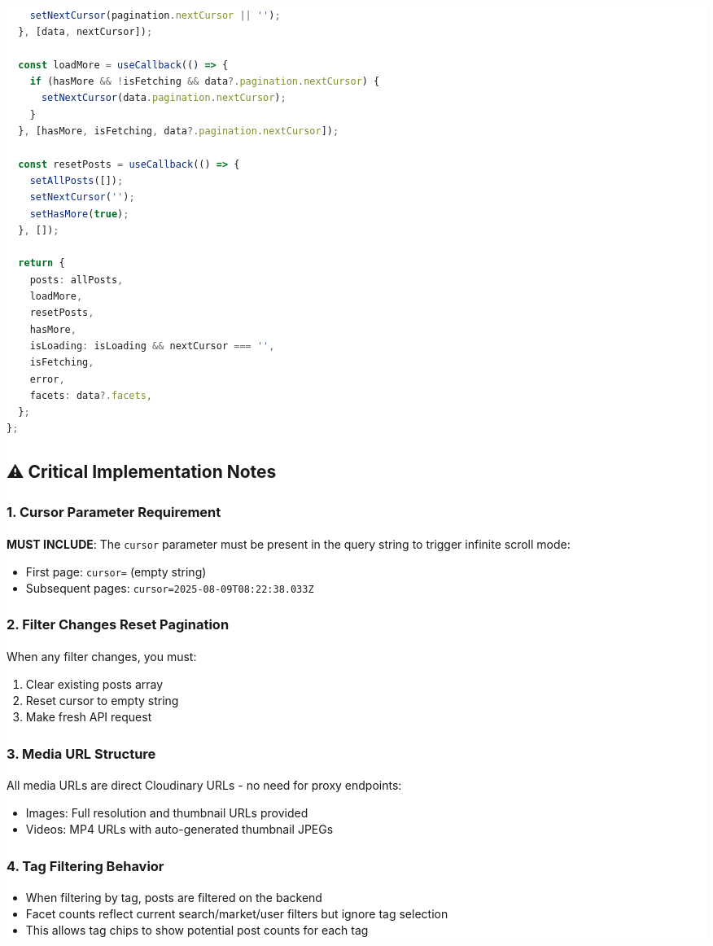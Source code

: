 ```typescript
    setNextCursor(pagination.nextCursor || '');
  }, [data, nextCursor]);

  const loadMore = useCallback(() => {
    if (hasMore && !isFetching && data?.pagination.nextCursor) {
      setNextCursor(data.pagination.nextCursor);
    }
  }, [hasMore, isFetching, data?.pagination.nextCursor]);

  const resetPosts = useCallback(() => {
    setAllPosts([]);
    setNextCursor('');
    setHasMore(true);
  }, []);

  return {
    posts: allPosts,
    loadMore,
    resetPosts,
    hasMore,
    isLoading: isLoading && nextCursor === '',
    isFetching,
    error,
    facets: data?.facets,
  };
};
```

## ⚠️ Critical Implementation Notes

### 1. Cursor Parameter Requirement
**MUST INCLUDE**: The `cursor` parameter must be present in the query string to trigger infinite scroll mode:
- First page: `cursor=` (empty string)
- Subsequent pages: `cursor=2025-08-09T08:22:38.033Z`

### 2. Filter Changes Reset Pagination
When any filter changes, you must:
1. Clear existing posts array
2. Reset cursor to empty string
3. Make fresh API request

### 3. Media URL Structure
All media URLs are direct Cloudinary URLs - no need for proxy endpoints:
- Images: Full resolution and thumbnail URLs provided
- Videos: MP4 URLs with auto-generated thumbnail JPEGs

### 4. Tag Filtering Behavior
- When filtering by tag, posts are filtered on the backend
- Facet counts reflect current search/market/user filters but ignore tag selection
- This allows tag chips to show potential post counts for each tag

